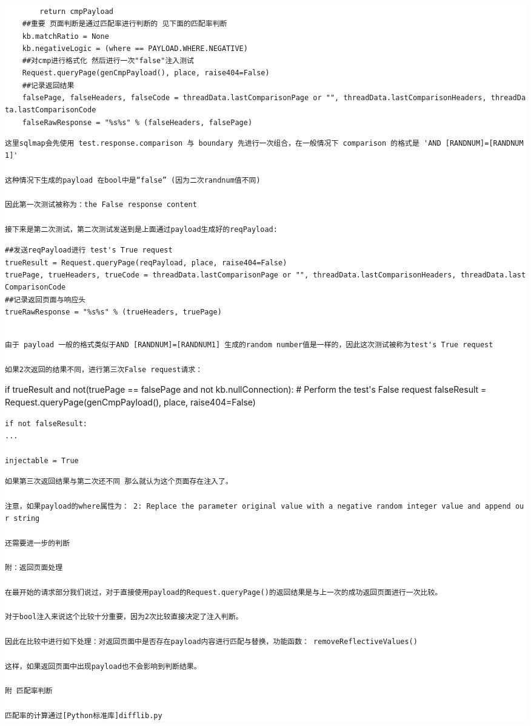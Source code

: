             return cmpPayload
        ##重要 页面判断是通过匹配率进行判断的 见下面的匹配率判断
        kb.matchRatio = None
        kb.negativeLogic = (where == PAYLOAD.WHERE.NEGATIVE)
        ##对cmp进行格式化 然后进行一次"false"注入测试
        Request.queryPage(genCmpPayload(), place, raise404=False)
        ##记录返回结果
        falsePage, falseHeaders, falseCode = threadData.lastComparisonPage or "", threadData.lastComparisonHeaders, threadData.lastComparisonCode
        falseRawResponse = "%s%s" % (falseHeaders, falsePage)
```
这里sqlmap会先使用 test.response.comparison 与 boundary 先进行一次组合，在一般情况下 comparison 的格式是 'AND [RANDNUM]=[RANDNUM1]'

这种情况下生成的payload 在bool中是“false” (因为二次randnum值不同)  

因此第一次测试被称为：the False response content

接下来是第二次测试，第二次测试发送到是上面通过payload生成好的reqPayload:

```
    ##发送reqPayload进行 test's True request
    trueResult = Request.queryPage(reqPayload, place, raise404=False)
    truePage, trueHeaders, trueCode = threadData.lastComparisonPage or "", threadData.lastComparisonHeaders, threadData.lastComparisonCode
    ##记录返回页面与响应头
    trueRawResponse = "%s%s" % (trueHeaders, truePage)
```

由于 payload 一般的格式类似于AND [RANDNUM]=[RANDNUM1] 生成的random number值是一样的，因此这次测试被称为test's True request

如果2次返回的结果不同，进行第三次False request请求：

```
if trueResult and not(truePage == falsePage and not kb.nullConnection):
    # Perform the test's False request
    falseResult = Request.queryPage(genCmpPayload(), place, raise404=False)

    if not falseResult:
    ...

    injectable = True
```
如果第三次返回结果与第二次还不同 那么就认为这个页面存在注入了。

注意，如果payload的where属性为： 2: Replace the parameter original value with a negative random integer value and append our string

还需要进一步的判断

附：返回页面处理

在最开始的请求部分我们说过，对于直接使用payload的Request.queryPage()的返回结果是与上一次的成功返回页面进行一次比较。

对于bool注入来说这个比较十分重要，因为2次比较直接决定了注入判断。

因此在比较中进行如下处理：对返回页面中是否存在payload内容进行匹配与替换，功能函数： removeReflectiveValues()

这样，如果返回页面中出现payload也不会影响到判断结果。

附 匹配率判断

匹配率的计算通过[Python标准库]difflib.py

```